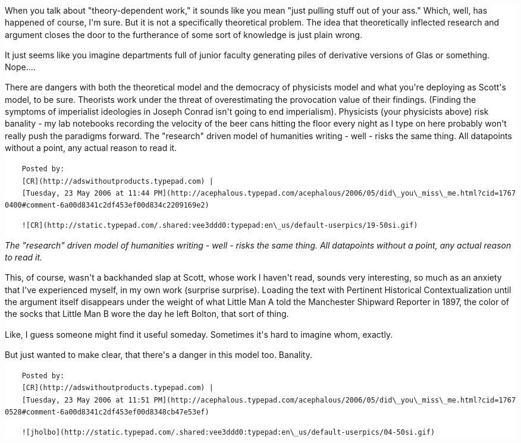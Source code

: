 When you talk about "theory-dependent work," it sounds like you mean "just pulling stuff out of your ass." Which, well, has happened of course, I'm sure. But it is not a specifically theoretical problem. The idea that theoretically inflected research and argument closes the door to the furtherance of some sort of knowledge is just plain wrong. 

It just seems like you imagine departments full of junior faculty generating piles of derivative versions of Glas or something. Nope....

There are dangers with both the theoretical model and the democracy of physicists model and what you're deploying as Scott's model, to be sure. Theorists work under the threat of overestimating the provocation value of their findings. (Finding the symptoms of imperialist ideologies in Joseph Conrad isn't going to end imperialism). Physicists (your physicists above) risk banality - my lab notebooks recording the velocity of the beer cans hitting the floor every night as I type on here probably won't really push the paradigms forward. The "research" driven model of humanities writing - well - risks the same thing. All datapoints without a point, any actual reason to read it. 

	

		Posted by:
		[CR](http://adswithoutproducts.typepad.com) |
		[Tuesday, 23 May 2006 at 11:44 PM](http://acephalous.typepad.com/acephalous/2006/05/did\_you\_miss\_me.html?cid=17670400#comment-6a00d8341c2df453ef00d834c2209169e2)

[]()

	

		![CR](http://static.typepad.com/.shared:vee3ddd0:typepad:en\_us/default-userpics/19-50si.gif)
	

	

		

_The "research" driven model of humanities writing - well - risks the same thing. All datapoints without a point, any actual reason to read it._

This, of course, wasn't a backhanded slap at Scott, whose work I haven't read, sounds very interesting, so much as an anxiety that I've experienced myself, in my own work (surprise surprise). Loading the text with Pertinent Historical Contextualization until the argument itself disappears under the weight of what Little Man A told the Manchester Shipward Reporter in 1897, the color of the socks that Little Man B wore the day he left Bolton, that sort of thing. 

Like, I guess someone might find it useful someday. Sometimes it's hard to imagine whom, exactly. 

But just wanted to make clear, that there's a danger in this model too. Banality. 

	

		Posted by:
		[CR](http://adswithoutproducts.typepad.com) |
		[Tuesday, 23 May 2006 at 11:51 PM](http://acephalous.typepad.com/acephalous/2006/05/did\_you\_miss\_me.html?cid=17670528#comment-6a00d8341c2df453ef00d8348cb47e53ef)

[]()

	

		![jholbo](http://static.typepad.com/.shared:vee3ddd0:typepad:en\_us/default-userpics/04-50si.gif)
	

	